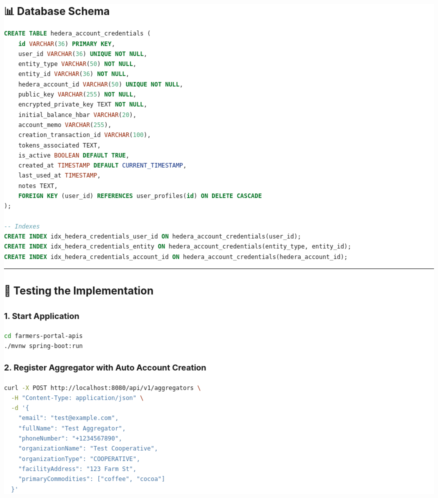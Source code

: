 
## 📊 Database Schema

```sql
CREATE TABLE hedera_account_credentials (
    id VARCHAR(36) PRIMARY KEY,
    user_id VARCHAR(36) UNIQUE NOT NULL,
    entity_type VARCHAR(50) NOT NULL,
    entity_id VARCHAR(36) NOT NULL,
    hedera_account_id VARCHAR(50) UNIQUE NOT NULL,
    public_key VARCHAR(255) NOT NULL,
    encrypted_private_key TEXT NOT NULL,
    initial_balance_hbar VARCHAR(20),
    account_memo VARCHAR(255),
    creation_transaction_id VARCHAR(100),
    tokens_associated TEXT,
    is_active BOOLEAN DEFAULT TRUE,
    created_at TIMESTAMP DEFAULT CURRENT_TIMESTAMP,
    last_used_at TIMESTAMP,
    notes TEXT,
    FOREIGN KEY (user_id) REFERENCES user_profiles(id) ON DELETE CASCADE
);

-- Indexes
CREATE INDEX idx_hedera_credentials_user_id ON hedera_account_credentials(user_id);
CREATE INDEX idx_hedera_credentials_entity ON hedera_account_credentials(entity_type, entity_id);
CREATE INDEX idx_hedera_credentials_account_id ON hedera_account_credentials(hedera_account_id);
```

---

## 🚀 Testing the Implementation

### 1. Start Application
```bash
cd farmers-portal-apis
./mvnw spring-boot:run
```

### 2. Register Aggregator with Auto Account Creation
```bash
curl -X POST http://localhost:8080/api/v1/aggregators \
  -H "Content-Type: application/json" \
  -d '{
    "email": "test@example.com",
    "fullName": "Test Aggregator",
    "phoneNumber": "+1234567890",
    "organizationName": "Test Cooperative",
    "organizationType": "COOPERATIVE",
    "facilityAddress": "123 Farm St",
    "primaryCommodities": ["coffee", "cocoa"]
  }'
```
